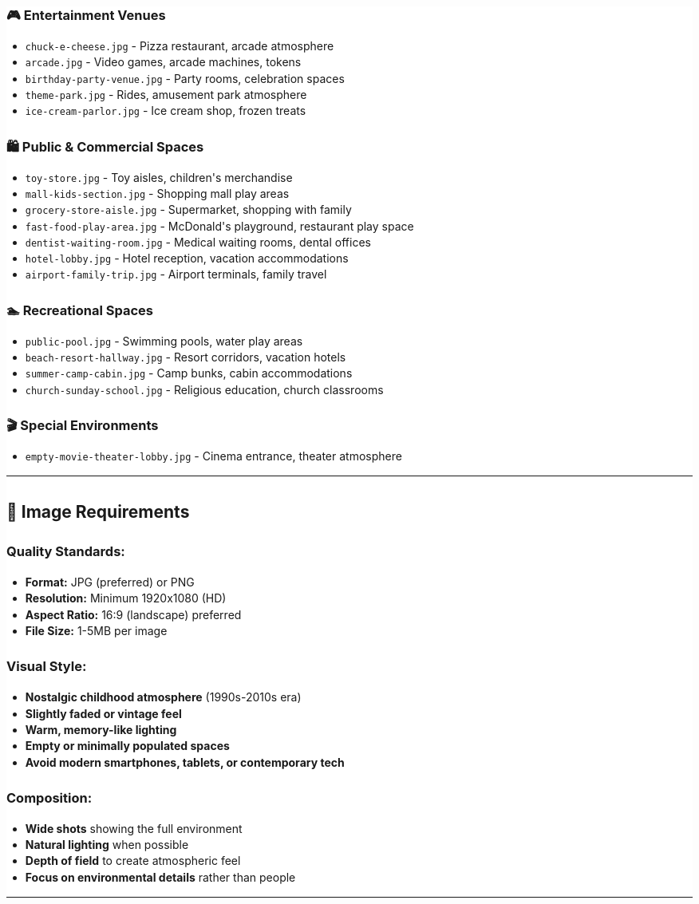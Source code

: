 ### **🎮 Entertainment Venues**
- `chuck-e-cheese.jpg` - Pizza restaurant, arcade atmosphere
- `arcade.jpg` - Video games, arcade machines, tokens
- `birthday-party-venue.jpg` - Party rooms, celebration spaces
- `theme-park.jpg` - Rides, amusement park atmosphere
- `ice-cream-parlor.jpg` - Ice cream shop, frozen treats

### **🛍️ Public & Commercial Spaces**
- `toy-store.jpg` - Toy aisles, children's merchandise
- `mall-kids-section.jpg` - Shopping mall play areas
- `grocery-store-aisle.jpg` - Supermarket, shopping with family
- `fast-food-play-area.jpg` - McDonald's playground, restaurant play space
- `dentist-waiting-room.jpg` - Medical waiting rooms, dental offices
- `hotel-lobby.jpg` - Hotel reception, vacation accommodations
- `airport-family-trip.jpg` - Airport terminals, family travel

### **🏊 Recreational Spaces**
- `public-pool.jpg` - Swimming pools, water play areas
- `beach-resort-hallway.jpg` - Resort corridors, vacation hotels
- `summer-camp-cabin.jpg` - Camp bunks, cabin accommodations
- `church-sunday-school.jpg` - Religious education, church classrooms

### **🎬 Special Environments**
- `empty-movie-theater-lobby.jpg` - Cinema entrance, theater atmosphere

---

## 🎨 **Image Requirements**

### **Quality Standards:**
- **Format:** JPG (preferred) or PNG
- **Resolution:** Minimum 1920x1080 (HD)
- **Aspect Ratio:** 16:9 (landscape) preferred
- **File Size:** 1-5MB per image

### **Visual Style:**
- **Nostalgic childhood atmosphere** (1990s-2010s era)
- **Slightly faded or vintage feel**
- **Warm, memory-like lighting**
- **Empty or minimally populated spaces**
- **Avoid modern smartphones, tablets, or contemporary tech**

### **Composition:**
- **Wide shots** showing the full environment
- **Natural lighting** when possible
- **Depth of field** to create atmospheric feel
- **Focus on environmental details** rather than people

---

